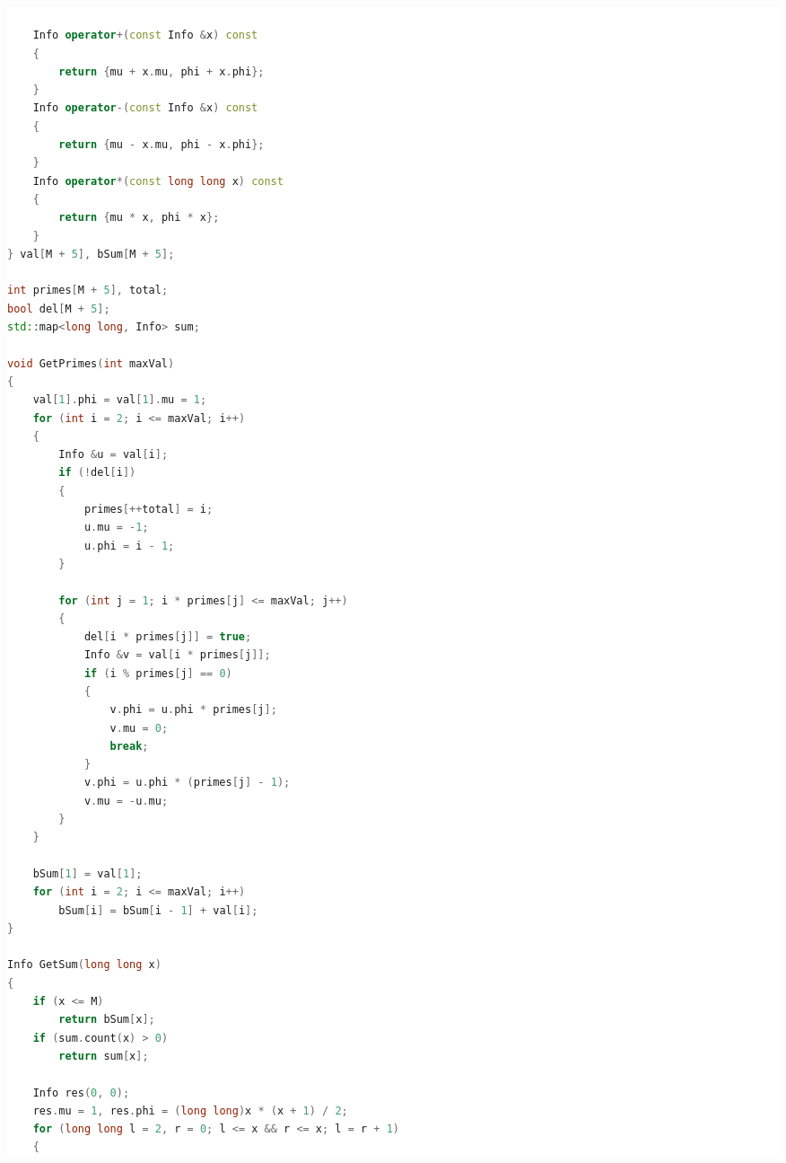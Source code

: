 ```cpp

    Info operator+(const Info &x) const
    {
        return {mu + x.mu, phi + x.phi};
    }
    Info operator-(const Info &x) const
    {
        return {mu - x.mu, phi - x.phi};
    }
    Info operator*(const long long x) const
    {
        return {mu * x, phi * x};
    }
} val[M + 5], bSum[M + 5];

int primes[M + 5], total;
bool del[M + 5];
std::map<long long, Info> sum;

void GetPrimes(int maxVal)
{
    val[1].phi = val[1].mu = 1;
    for (int i = 2; i <= maxVal; i++)
    {
        Info &u = val[i];
        if (!del[i])
        {
            primes[++total] = i;
            u.mu = -1;
            u.phi = i - 1;
        }

        for (int j = 1; i * primes[j] <= maxVal; j++)
        {
            del[i * primes[j]] = true;
            Info &v = val[i * primes[j]];
            if (i % primes[j] == 0)
            {
                v.phi = u.phi * primes[j];
                v.mu = 0;
                break;
            }
            v.phi = u.phi * (primes[j] - 1);
            v.mu = -u.mu;
        }
    }

    bSum[1] = val[1];
    for (int i = 2; i <= maxVal; i++)
        bSum[i] = bSum[i - 1] + val[i];
}

Info GetSum(long long x)
{
    if (x <= M)
        return bSum[x];
    if (sum.count(x) > 0)
        return sum[x];
    
    Info res(0, 0);
    res.mu = 1, res.phi = (long long)x * (x + 1) / 2;
    for (long long l = 2, r = 0; l <= x && r <= x; l = r + 1)
    {
```